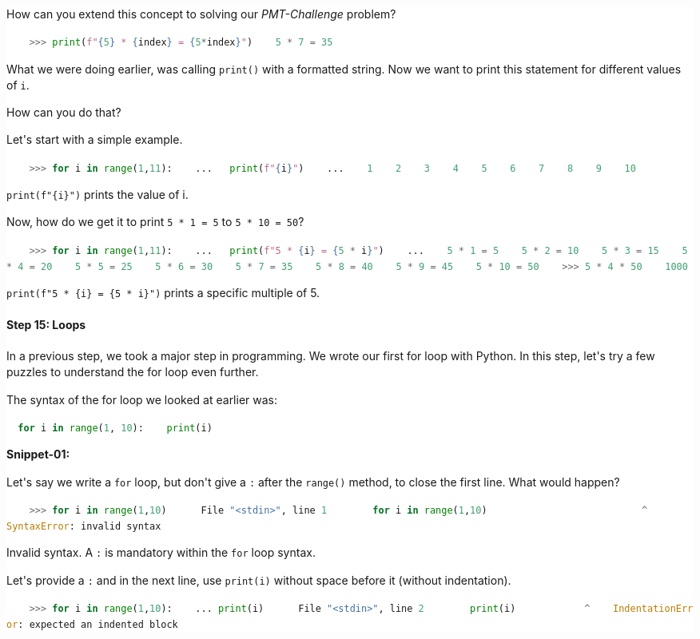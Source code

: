 How can you extend this concept to solving our _PMT-Challenge_ problem?

```python
    >>> print(f"{5} * {index} = {5*index}")    5 * 7 = 35
```

What we were doing earlier, was calling `print()` with a formatted string. Now we want to print this statement for different values of `i`.

How can you do that?

Let's start with a simple example.

```python
    >>> for i in range(1,11):    ...   print(f"{i}")    ...    1    2    3    4    5    6    7    8    9    10
```

`print(f"{i}")` prints the value of i.

Now, how do we get it to print `5 * 1 = 5` to `5 * 10 = 50`?

```python
    >>> for i in range(1,11):    ...   print(f"5 * {i} = {5 * i}")    ...    5 * 1 = 5    5 * 2 = 10    5 * 3 = 15    5 * 4 = 20    5 * 5 = 25    5 * 6 = 30    5 * 7 = 35    5 * 8 = 40    5 * 9 = 45    5 * 10 = 50    >>> 5 * 4 * 50    1000
```

`print(f"5 * {i} = {5 * i}")` prints a specific multiple of 5.

#### Step 15: Loops <a id="step-15-loops">
</a>

In a previous step, we took a major step in programming. We wrote our first for loop with Python. In this step, let's try a few puzzles to understand the for loop even further.

The syntax of the for loop we looked at earlier was:

```python
  for i in range(1, 10):    print(i)
```

**Snippet-01:**

Let's say we write a `for` loop, but don't give a `:` after the `range()` method, to close the first line. What would happen?

```python
    >>> for i in range(1,10)      File "<stdin>", line 1        for i in range(1,10)                           ^        SyntaxError: invalid syntax
```

Invalid syntax. A `:` is mandatory within the `for` loop syntax.

Let's provide a `:` and in the next line, use `print(i)` without space before it \(without indentation\).

```python
    >>> for i in range(1,10):    ... print(i)      File "<stdin>", line 2        print(i)            ^    IndentationError: expected an indented block
```
